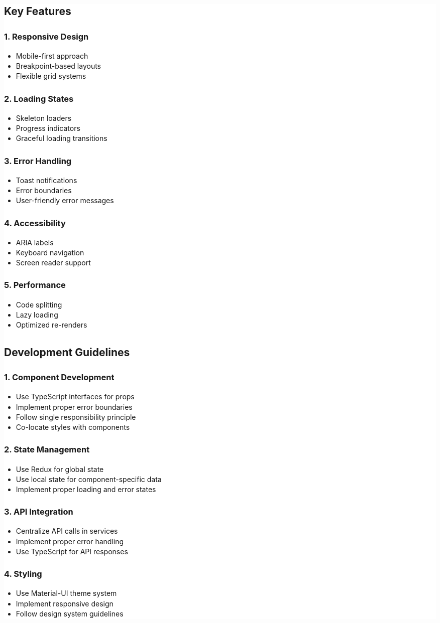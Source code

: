 ## Key Features

### 1. Responsive Design
- Mobile-first approach
- Breakpoint-based layouts
- Flexible grid systems

### 2. Loading States
- Skeleton loaders
- Progress indicators
- Graceful loading transitions

### 3. Error Handling
- Toast notifications
- Error boundaries
- User-friendly error messages

### 4. Accessibility
- ARIA labels
- Keyboard navigation
- Screen reader support

### 5. Performance
- Code splitting
- Lazy loading
- Optimized re-renders

## Development Guidelines

### 1. Component Development
- Use TypeScript interfaces for props
- Implement proper error boundaries
- Follow single responsibility principle
- Co-locate styles with components

### 2. State Management
- Use Redux for global state
- Use local state for component-specific data
- Implement proper loading and error states

### 3. API Integration
- Centralize API calls in services
- Implement proper error handling
- Use TypeScript for API responses

### 4. Styling
- Use Material-UI theme system
- Implement responsive design
- Follow design system guidelines
